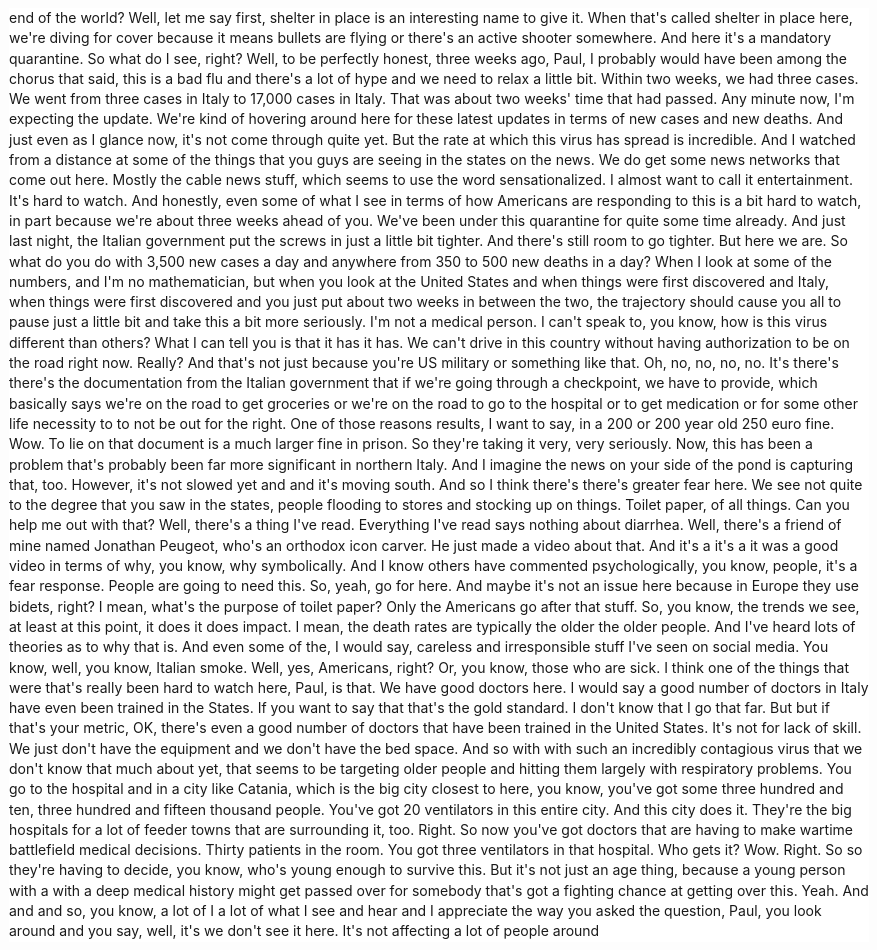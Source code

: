 end of the world? Well, let me say first, shelter in place is an interesting name to give it. When that's called shelter in place here, we're diving for cover because it means bullets are flying or there's an active shooter somewhere. And here it's a mandatory quarantine. So what do I see, right? Well, to be perfectly honest, three weeks ago, Paul, I probably would have been among the chorus that said, this is a bad flu and there's a lot of hype and we need to relax a little bit. Within two weeks, we had three cases. We went from three cases in Italy to 17,000 cases in Italy. That was about two weeks' time that had passed. Any minute now, I'm expecting the update. We're kind of hovering around here for these latest updates in terms of new cases and new deaths. And just even as I glance now, it's not come through quite yet. But the rate at which this virus has spread is incredible. And I watched from a distance at some of the things that you guys are seeing in the states on the news. We do get some news networks that come out here. Mostly the cable news stuff, which seems to use the word sensationalized. I almost want to call it entertainment. It's hard to watch. And honestly, even some of what I see in terms of how Americans are responding to this is a bit hard to watch, in part because we're about three weeks ahead of you. We've been under this quarantine for quite some time already. And just last night, the Italian government put the screws in just a little bit tighter. And there's still room to go tighter. But here we are. So what do you do with 3,500 new cases a day and anywhere from 350 to 500 new deaths in a day? When I look at some of the numbers, and I'm no mathematician, but when you look at the United States and when things were first discovered and Italy, when things were first discovered and you just put about two weeks in between the two, the trajectory should cause you all to pause just a little bit and take this a bit more seriously. I'm not a medical person. I can't speak to, you know, how is this virus different than others? What I can tell you is that it has it has. We can't drive in this country without having authorization to be on the road right now. Really? And that's not just because you're US military or something like that. Oh, no, no, no, no. It's there's there's the documentation from the Italian government that if we're going through a checkpoint, we have to provide, which basically says we're on the road to get groceries or we're on the road to go to the hospital or to get medication or for some other life necessity to to not be out for the right. One of those reasons results, I want to say, in a 200 or 200 year old 250 euro fine. Wow. To lie on that document is a much larger fine in prison. So they're taking it very, very seriously. Now, this has been a problem that's probably been far more significant in northern Italy. And I imagine the news on your side of the pond is capturing that, too. However, it's not slowed yet and and it's moving south. And so I think there's there's greater fear here. We see not quite to the degree that you saw in the states, people flooding to stores and stocking up on things. Toilet paper, of all things. Can you help me out with that? Well, there's a thing I've read. Everything I've read says nothing about diarrhea. Well, there's a friend of mine named Jonathan Peugeot, who's an orthodox icon carver. He just made a video about that. And it's a it's a it was a good video in terms of why, you know, why symbolically. And I know others have commented psychologically, you know, people, it's a fear response. People are going to need this. So, yeah, go for here. And maybe it's not an issue here because in Europe they use bidets, right? I mean, what's the purpose of toilet paper? Only the Americans go after that stuff. So, you know, the trends we see, at least at this point, it does it does impact. I mean, the death rates are typically the older the older people. And I've heard lots of theories as to why that is. And even some of the, I would say, careless and irresponsible stuff I've seen on social media. You know, well, you know, Italian smoke. Well, yes, Americans, right? Or, you know, those who are sick. I think one of the things that were that's really been hard to watch here, Paul, is that. We have good doctors here. I would say a good number of doctors in Italy have even been trained in the States. If you want to say that that's the gold standard. I don't know that I go that far. But but if that's your metric, OK, there's even a good number of doctors that have been trained in the United States. It's not for lack of skill. We just don't have the equipment and we don't have the bed space. And so with with such an incredibly contagious virus that we don't know that much about yet, that seems to be targeting older people and hitting them largely with respiratory problems. You go to the hospital and in a city like Catania, which is the big city closest to here, you know, you've got some three hundred and ten, three hundred and fifteen thousand people. You've got 20 ventilators in this entire city. And this city does it. They're the big hospitals for a lot of feeder towns that are surrounding it, too. Right. So now you've got doctors that are having to make wartime battlefield medical decisions. Thirty patients in the room. You got three ventilators in that hospital. Who gets it? Wow. Right. So so they're having to decide, you know, who's young enough to survive this. But it's not just an age thing, because a young person with a with a deep medical history might get passed over for somebody that's got a fighting chance at getting over this. Yeah. And and and so, you know, a lot of I a lot of what I see and hear and I appreciate the way you asked the question, Paul, you look around and you say, well, it's we don't see it here. It's not affecting a lot of people around